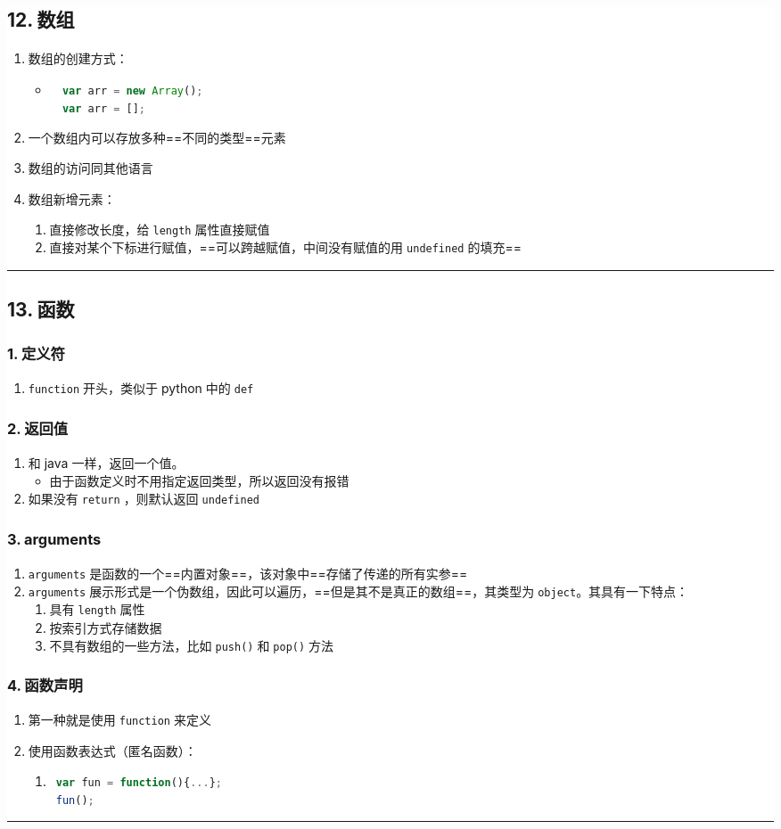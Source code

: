 

## 12. 数组

1. 数组的创建方式：

    - ```javascript
        var arr = new Array();
        var arr = [];
        ```

2. 一个数组内可以存放多种==不同的类型==元素

3. 数组的访问同其他语言

4. 数组新增元素：

    1. 直接修改长度，给 `length` 属性直接赋值
    2. 直接对某个下标进行赋值，==可以跨越赋值，中间没有赋值的用  `undefined` 的填充==

---



## 13. 函数

### 1. 定义符

1. `function` 开头，类似于 python 中的 `def` 



### 2. 返回值

1. 和 java 一样，返回一个值。
    - 由于函数定义时不用指定返回类型，所以返回没有报错
2. 如果没有 `return` ，则默认返回 `undefined` 



### 3. arguments

1. `arguments` 是函数的一个==内置对象==，该对象中==存储了传递的所有实参==
2. `arguments` 展示形式是一个伪数组，因此可以遍历，==但是其不是真正的数组==，其类型为 `object`。其具有一下特点：
    1. 具有 `length` 属性
    2. 按索引方式存储数据
    3. 不具有数组的一些方法，比如 `push()` 和 `pop()` 方法



### 4. 函数声明

1. 第一种就是使用 `function` 来定义

2. 使用函数表达式（匿名函数）：

    1. ```javascript
        var fun = function(){...};
        fun();
        ```

---